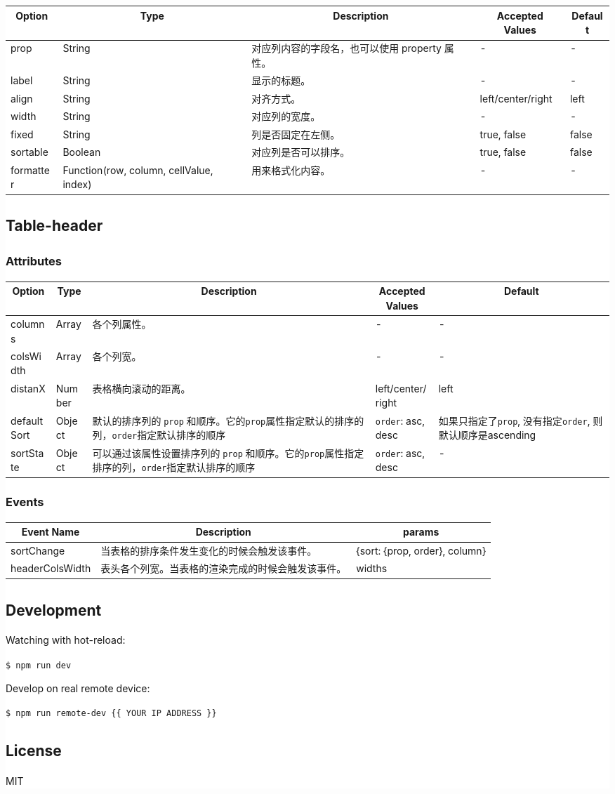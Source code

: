| Option | Type | Description | Accepted Values | Default |
| ----- | ----- | ----- | ----- | ----- |
| prop | String | 对应列内容的字段名，也可以使用 property 属性。 | -  | - |
| label | String | 显示的标题。 | -  | - |
| align | String | 对齐方式。 | left/center/right | left |
| width | String | 对应列的宽度。 | -  | - |
| fixed | String | 列是否固定在左侧。 | true, false | false |
| sortable | Boolean | 对应列是否可以排序。 | true, false | false |
| formatter | Function(row, column, cellValue, index)	 | 用来格式化内容。 | - | - |

## Table-header

### Attributes

| Option | Type | Description | Accepted Values | Default |
| ----- | ----- | ----- | ----- | ----- |
| columns | Array | 各个列属性。 | -  | - |
| colsWidth | Array | 各个列宽。 | -  | - |
| distanX | Number | 表格横向滚动的距离。 | left/center/right | left |
| defaultSort | Object | 默认的排序列的 `prop` 和顺序。它的`prop`属性指定默认的排序的列，`order`指定默认排序的顺序 | `order`: asc, desc | 如果只指定了`prop`, 没有指定`order`, 则默认顺序是ascending |
| sortState | Object | 可以通过该属性设置排序列的 `prop` 和顺序。它的`prop`属性指定排序的列，`order`指定默认排序的顺序 | `order`: asc, desc | - |

### Events

| Event Name | Description | params |
| ----- | ----- | ----- |
| sortChange | 当表格的排序条件发生变化的时候会触发该事件。 | {sort: {prop, order}, column} |
| headerColsWidth | 表头各个列宽。当表格的渲染完成的时候会触发该事件。 | widths |

## Development

Watching with hot-reload:

```bash
$ npm run dev
```

Develop on real remote device:

```bash
$ npm run remote-dev {{ YOUR IP ADDRESS }}
```

## License

MIT
